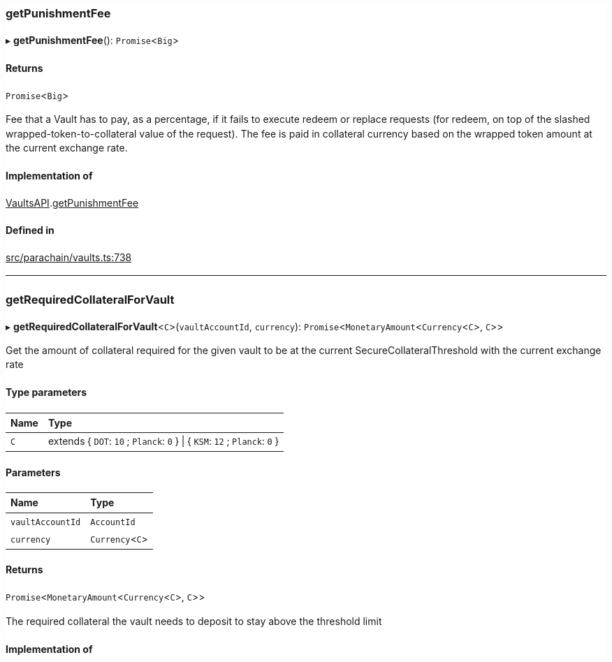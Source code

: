 ### getPunishmentFee

▸ **getPunishmentFee**(): `Promise`<`Big`\>

#### Returns

`Promise`<`Big`\>

Fee that a Vault has to pay, as a percentage, if it fails to execute
redeem or replace requests (for redeem, on top of the slashed wrapped-token-to-collateral
value of the request). The fee is paid in collateral currency based on the wrapped token
amount at the current exchange rate.

#### Implementation of

[VaultsAPI](/interfaces/VaultsAPI.md).[getPunishmentFee](/interfaces/VaultsAPI.md#getpunishmentfee)

#### Defined in

[src/parachain/vaults.ts:738](https://github.com/interlay/interbtc-api/blob/3128908/src/parachain/vaults.ts#L738)

___

### getRequiredCollateralForVault

▸ **getRequiredCollateralForVault**<`C`\>(`vaultAccountId`, `currency`): `Promise`<`MonetaryAmount`<`Currency`<`C`\>, `C`\>\>

Get the amount of collateral required for the given vault to be at the
current SecureCollateralThreshold with the current exchange rate

#### Type parameters

| Name | Type |
| :------ | :------ |
| `C` | extends { `DOT`: ``10`` ; `Planck`: ``0``  } \| { `KSM`: ``12`` ; `Planck`: ``0``  } |

#### Parameters

| Name | Type |
| :------ | :------ |
| `vaultAccountId` | `AccountId` |
| `currency` | `Currency`<`C`\> |

#### Returns

`Promise`<`MonetaryAmount`<`Currency`<`C`\>, `C`\>\>

The required collateral the vault needs to deposit to stay
above the threshold limit

#### Implementation of
